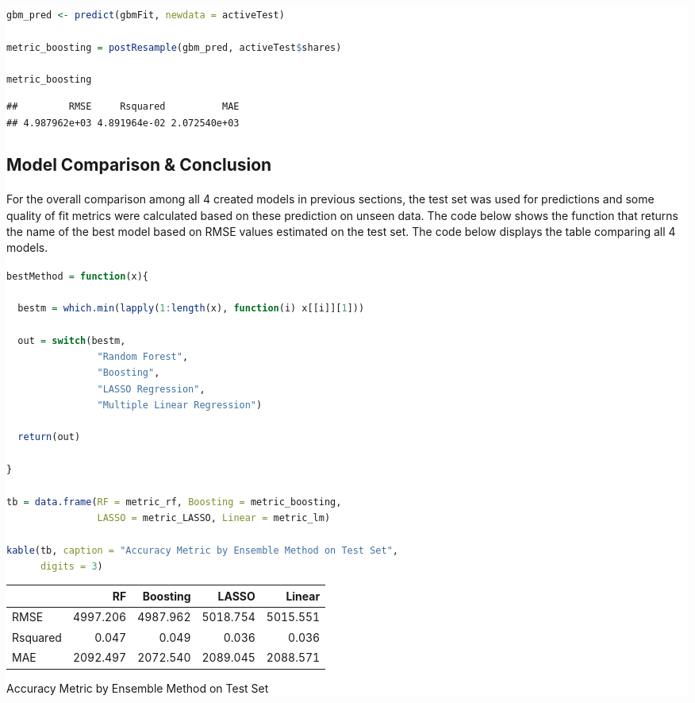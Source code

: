 ``` r
gbm_pred <- predict(gbmFit, newdata = activeTest)

metric_boosting = postResample(gbm_pred, activeTest$shares)

metric_boosting
```

    ##         RMSE     Rsquared          MAE 
    ## 4.987962e+03 4.891964e-02 2.072540e+03

## Model Comparison & Conclusion

For the overall comparison among all 4 created models in previous
sections, the test set was used for predictions and some quality of fit
metrics were calculated based on these prediction on unseen data. The
code below shows the function that returns the name of the best model
based on RMSE values estimated on the test set. The code below displays
the table comparing all 4 models.

``` r
bestMethod = function(x){
  
  bestm = which.min(lapply(1:length(x), function(i) x[[i]][1]))
  
  out = switch(bestm,
                "Random Forest",
                "Boosting",
                "LASSO Regression",
                "Multiple Linear Regression")
  
  return(out)
  
}

tb = data.frame(RF = metric_rf, Boosting = metric_boosting,
                LASSO = metric_LASSO, Linear = metric_lm)

kable(tb, caption = "Accuracy Metric by Ensemble Method on Test Set",
      digits = 3)
```

|          |       RF | Boosting |    LASSO |   Linear |
|:---------|---------:|---------:|---------:|---------:|
| RMSE     | 4997.206 | 4987.962 | 5018.754 | 5015.551 |
| Rsquared |    0.047 |    0.049 |    0.036 |    0.036 |
| MAE      | 2092.497 | 2072.540 | 2089.045 | 2088.571 |

Accuracy Metric by Ensemble Method on Test Set
